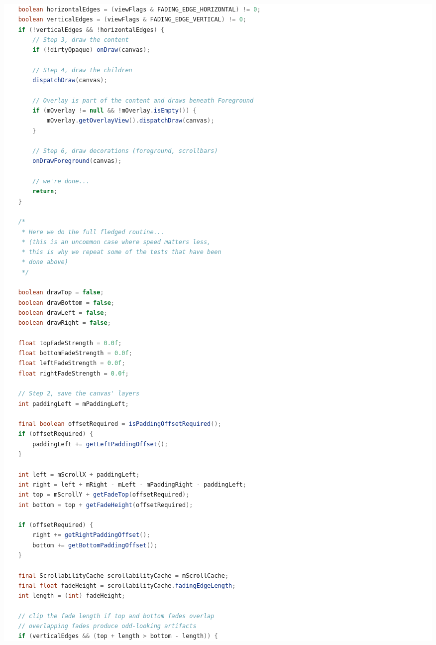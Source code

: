 ```java
    boolean horizontalEdges = (viewFlags & FADING_EDGE_HORIZONTAL) != 0;
    boolean verticalEdges = (viewFlags & FADING_EDGE_VERTICAL) != 0;
    if (!verticalEdges && !horizontalEdges) {
        // Step 3, draw the content
        if (!dirtyOpaque) onDraw(canvas);

        // Step 4, draw the children
        dispatchDraw(canvas);

        // Overlay is part of the content and draws beneath Foreground
        if (mOverlay != null && !mOverlay.isEmpty()) {
            mOverlay.getOverlayView().dispatchDraw(canvas);
        }

        // Step 6, draw decorations (foreground, scrollbars)
        onDrawForeground(canvas);

        // we're done...
        return;
    }

    /*
     * Here we do the full fledged routine...
     * (this is an uncommon case where speed matters less,
     * this is why we repeat some of the tests that have been
     * done above)
     */

    boolean drawTop = false;
    boolean drawBottom = false;
    boolean drawLeft = false;
    boolean drawRight = false;

    float topFadeStrength = 0.0f;
    float bottomFadeStrength = 0.0f;
    float leftFadeStrength = 0.0f;
    float rightFadeStrength = 0.0f;

    // Step 2, save the canvas' layers
    int paddingLeft = mPaddingLeft;

    final boolean offsetRequired = isPaddingOffsetRequired();
    if (offsetRequired) {
        paddingLeft += getLeftPaddingOffset();
    }

    int left = mScrollX + paddingLeft;
    int right = left + mRight - mLeft - mPaddingRight - paddingLeft;
    int top = mScrollY + getFadeTop(offsetRequired);
    int bottom = top + getFadeHeight(offsetRequired);

    if (offsetRequired) {
        right += getRightPaddingOffset();
        bottom += getBottomPaddingOffset();
    }

    final ScrollabilityCache scrollabilityCache = mScrollCache;
    final float fadeHeight = scrollabilityCache.fadingEdgeLength;
    int length = (int) fadeHeight;

    // clip the fade length if top and bottom fades overlap
    // overlapping fades produce odd-looking artifacts
    if (verticalEdges && (top + length > bottom - length)) {
```
